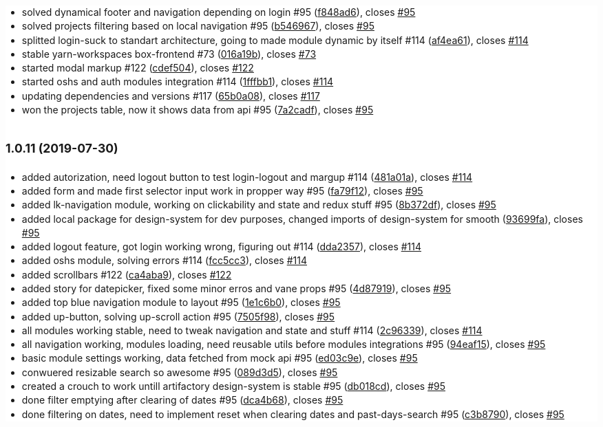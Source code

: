* solved dynamical footer and navigation depending on login #95 ([f848ad6](https://gitlab.ursip.ru/BOX/frontend/commit/f848ad6)), closes [#95](https://gitlab.ursip.ru/BOX/frontend/issues/95)
* solved projects filtering based on local navigation #95 ([b546967](https://gitlab.ursip.ru/BOX/frontend/commit/b546967)), closes [#95](https://gitlab.ursip.ru/BOX/frontend/issues/95)
* splitted login-suck to standart architecture, going to made module dynamic by itself #114 ([af4ea61](https://gitlab.ursip.ru/BOX/frontend/commit/af4ea61)), closes [#114](https://gitlab.ursip.ru/BOX/frontend/issues/114)
* stable yarn-workspaces box-frontend #73 ([016a19b](https://gitlab.ursip.ru/BOX/frontend/commit/016a19b)), closes [#73](https://gitlab.ursip.ru/BOX/frontend/issues/73)
* started modal markup #122 ([cdef504](https://gitlab.ursip.ru/BOX/frontend/commit/cdef504)), closes [#122](https://gitlab.ursip.ru/BOX/frontend/issues/122)
* started oshs and auth modules integration #114 ([1fffbb1](https://gitlab.ursip.ru/BOX/frontend/commit/1fffbb1)), closes [#114](https://gitlab.ursip.ru/BOX/frontend/issues/114)
* updating dependencies and versions #117 ([65b0a08](https://gitlab.ursip.ru/BOX/frontend/commit/65b0a08)), closes [#117](https://gitlab.ursip.ru/BOX/frontend/issues/117)
* won the projects table, now it shows data from api #95 ([7a2cadf](https://gitlab.ursip.ru/BOX/frontend/commit/7a2cadf)), closes [#95](https://gitlab.ursip.ru/BOX/frontend/issues/95)





## <small>1.0.11 (2019-07-30)</small>

* added autorization, need logout button to test login-logout and margup #114 ([481a01a](https://gitlab.ursip.ru/BOX/frontend/commit/481a01a)), closes [#114](https://gitlab.ursip.ru/BOX/frontend/issues/114)
* added form and made first selector input work in propper way #95 ([fa79f12](https://gitlab.ursip.ru/BOX/frontend/commit/fa79f12)), closes [#95](https://gitlab.ursip.ru/BOX/frontend/issues/95)
* added lk-navigation module, working on clickability and state and redux stuff #95 ([8b372df](https://gitlab.ursip.ru/BOX/frontend/commit/8b372df)), closes [#95](https://gitlab.ursip.ru/BOX/frontend/issues/95)
* added local package for design-system for dev purposes, changed imports of design-system for smooth  ([93699fa](https://gitlab.ursip.ru/BOX/frontend/commit/93699fa)), closes [#95](https://gitlab.ursip.ru/BOX/frontend/issues/95)
* added logout feature, got login working wrong, figuring out #114 ([dda2357](https://gitlab.ursip.ru/BOX/frontend/commit/dda2357)), closes [#114](https://gitlab.ursip.ru/BOX/frontend/issues/114)
* added oshs module, solving errors #114 ([fcc5cc3](https://gitlab.ursip.ru/BOX/frontend/commit/fcc5cc3)), closes [#114](https://gitlab.ursip.ru/BOX/frontend/issues/114)
* added scrollbars #122 ([ca4aba9](https://gitlab.ursip.ru/BOX/frontend/commit/ca4aba9)), closes [#122](https://gitlab.ursip.ru/BOX/frontend/issues/122)
* added story for datepicker, fixed some minor erros and vane props #95 ([4d87919](https://gitlab.ursip.ru/BOX/frontend/commit/4d87919)), closes [#95](https://gitlab.ursip.ru/BOX/frontend/issues/95)
* added top blue navigation module to layout #95 ([1e1c6b0](https://gitlab.ursip.ru/BOX/frontend/commit/1e1c6b0)), closes [#95](https://gitlab.ursip.ru/BOX/frontend/issues/95)
* added up-button, solving up-scroll action #95 ([7505f98](https://gitlab.ursip.ru/BOX/frontend/commit/7505f98)), closes [#95](https://gitlab.ursip.ru/BOX/frontend/issues/95)
* all modules working stable, need to tweak navigation and state and stuff #114 ([2c96339](https://gitlab.ursip.ru/BOX/frontend/commit/2c96339)), closes [#114](https://gitlab.ursip.ru/BOX/frontend/issues/114)
* all navigation working, modules loading, need reusable utils before modules integrations #95 ([94eaf15](https://gitlab.ursip.ru/BOX/frontend/commit/94eaf15)), closes [#95](https://gitlab.ursip.ru/BOX/frontend/issues/95)
* basic module settings working, data fetched from mock api #95 ([ed03c9e](https://gitlab.ursip.ru/BOX/frontend/commit/ed03c9e)), closes [#95](https://gitlab.ursip.ru/BOX/frontend/issues/95)
* conwuered resizable search so awesome #95 ([089d3d5](https://gitlab.ursip.ru/BOX/frontend/commit/089d3d5)), closes [#95](https://gitlab.ursip.ru/BOX/frontend/issues/95)
* created a crouch to work untill artifactory design-system is stable #95 ([db018cd](https://gitlab.ursip.ru/BOX/frontend/commit/db018cd)), closes [#95](https://gitlab.ursip.ru/BOX/frontend/issues/95)
* done filter emptying after clearing of dates #95 ([dca4b68](https://gitlab.ursip.ru/BOX/frontend/commit/dca4b68)), closes [#95](https://gitlab.ursip.ru/BOX/frontend/issues/95)
* done filtering on dates, need to implement reset when clearing dates and past-days-search #95 ([c3b8790](https://gitlab.ursip.ru/BOX/frontend/commit/c3b8790)), closes [#95](https://gitlab.ursip.ru/BOX/frontend/issues/95)